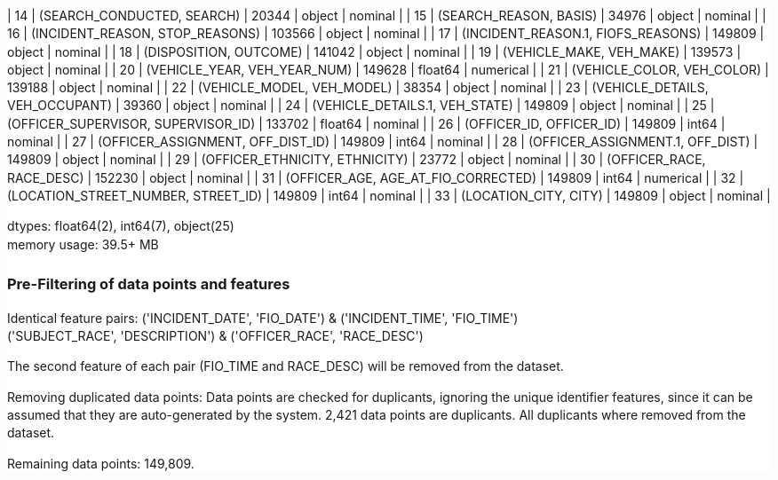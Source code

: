 | 14  | (SEARCH_CONDUCTED, SEARCH)                                 | 20344          | object  | nominal          |
| 15  | (SEARCH_REASON, BASIS)                                     | 34976          | object  | nominal          |
| 16  | (INCIDENT_REASON, STOP_REASONS)                            | 103566         | object  | nominal          |
| 17  | (INCIDENT_REASON.1, FIOFS_REASONS)                         | 149809         | object  | nominal          |
| 18  | (DISPOSITION, OUTCOME)                                     | 141042         | object  | nominal          |
| 19  | (VEHICLE_MAKE, VEH_MAKE)                                   | 139573         | object  | nominal          |
| 20  | (VEHICLE_YEAR, VEH_YEAR_NUM)                               | 149628         | float64 | numerical        |
| 21  | (VEHICLE_COLOR, VEH_COLOR)                                 | 139188         | object  | nominal          |
| 22  | (VEHICLE_MODEL, VEH_MODEL)                                 | 38354          | object  | nominal          |
| 23  | (VEHICLE_DETAILS, VEH_OCCUPANT)                            | 39360          | object  | nominal          |
| 24  | (VEHICLE_DETAILS.1, VEH_STATE)                             | 149809         | object  | nominal          |
| 25  | (OFFICER_SUPERVISOR, SUPERVISOR_ID)                        | 133702         | float64 | nominal          |
| 26  | (OFFICER_ID, OFFICER_ID)                                   | 149809         | int64   | nominal          |
| 27  | (OFFICER_ASSIGNMENT, OFF_DIST_ID)                          | 149809         | int64   | nominal          |
| 28  | (OFFICER_ASSIGNMENT.1, OFF_DIST)                           | 149809         | object  | nominal          |
| 29  | (OFFICER_ETHNICITY, ETHNICITY)                             | 23772          | object  | nominal          |
| 30  | (OFFICER_RACE, RACE_DESC)                                  | 152230         | object  | nominal          |
| 31  | (OFFICER_AGE, AGE_AT_FIO_CORRECTED)                        | 149809         | int64   | numerical        |
| 32  | (LOCATION_STREET_NUMBER, STREET_ID)                        | 149809         | int64   | nominal          |
| 33  | (LOCATION_CITY, CITY)                                      | 149809         | object  | nominal          |

dtypes: float64(2), int64(7), object(25) \
memory usage: 39.5+ MB


### Pre-Filtering of data points and features

Identical feature pairs:
('INCIDENT_DATE', 'FIO_DATE') & ('INCIDENT_TIME', 'FIO_TIME')    \
('SUBJECT_RACE', 'DESCRIPTION') &  ('OFFICER_RACE', 'RACE_DESC')

The second feature of each pair (FIO_TIME and RACE_DESC) will be removed from the dataset.

Removing duplicated data points:
Data points are checked for duplicants, ignoring the unique identifier features, since it can be assumed that they are auto-generated by the system.
2,421 data points are duplicants. All duplicants where removed from the dataset.

Remaining data points: 149,809.
